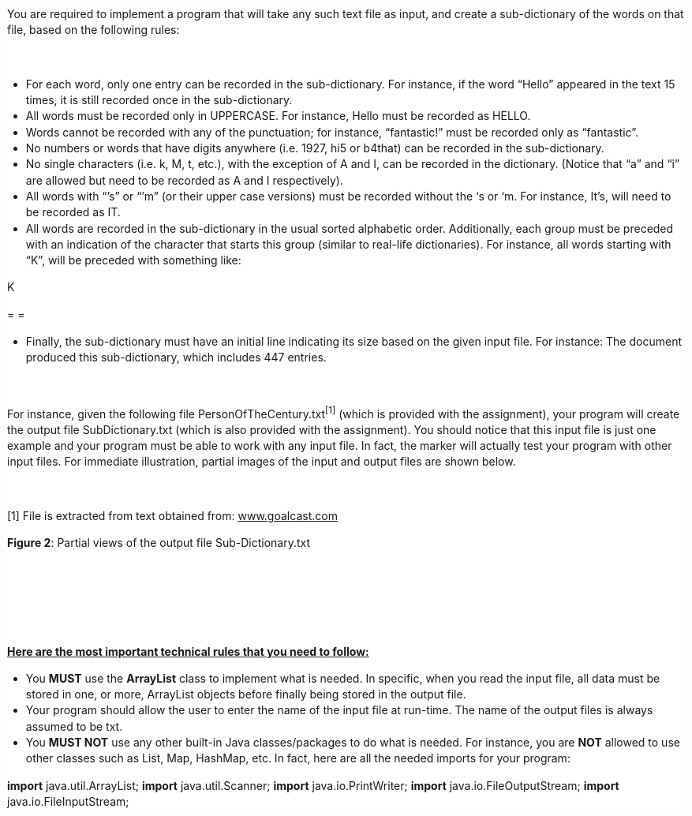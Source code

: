You are required to implement a program that will take any such text file as input, and create a sub-dictionary of the words on that file, based on the following rules:

&nbsp;

<ul>
<li>For each word, only one entry can be recorded in the sub-dictionary. For instance, if the word “Hello” appeared in the text 15 times, it is still recorded once in the sub-dictionary.</li>
<li>All words must be recorded only in UPPERCASE. For instance, Hello must be recorded as HELLO.</li>
<li>Words cannot be recorded with any of the punctuation; for instance, “fantastic!” must be recorded only as “fantastic”.</li>
<li>No numbers or words that have digits anywhere (i.e. 1927, hi5 or b4that) can be recorded in the sub-dictionary.</li>
<li>No single characters (i.e. k, M, t, etc.), with the exception of A and I, can be recorded in the dictionary. (Notice that “a” and “i” are allowed but need to be recorded as A and I respectively).</li>
<li>All words with “’s” or “’m” (or their upper case versions) must be recorded without the ‘s or ‘m. For instance, It’s, will need to be recorded as IT.</li>
<li>All words are recorded in the sub-dictionary in the usual sorted alphabetic order. Additionally, each group must be preceded with an indication of the character that starts this group (similar to real-life dictionaries). For instance, all words starting with “K”, will be preceded with something like:</li>
</ul>
K

= =

<ul>
<li>Finally, the sub-dictionary must have an initial line indicating its size based on the given input file. For instance: The document produced this sub-dictionary, which includes 447 entries.</li>
</ul>
&nbsp;

For instance, given the following file PersonOfTheCentury.txt<sup>[1]</sup> (which is provided with the assignment), your program will create the output file SubDictionary.txt (which is also provided with the assignment). You should notice that this input file is just one example and your program must be able to work with any input file. In fact, the marker will actually test your program with other input files. For immediate illustration, partial images of the input and output files are shown below.

&nbsp;

[1] File is extracted from text obtained from: <u>www.goalcast.com</u>

<strong>Figure 2</strong>: Partial views of the output file Sub-Dictionary.txt

&nbsp;

&nbsp;

&nbsp;

<strong><u>Here are the most important technical rules that you need to follow:</u> </strong>

<ul>
<li>You <strong>MUST</strong> use the <strong>ArrayList</strong> class to implement what is needed. In specific, when you read the input file, all data must be stored in one, or more, ArrayList objects before finally being stored in the output file.</li>
<li>Your program should allow the user to enter the name of the input file at run-time. The name of the output files is always assumed to be txt.</li>
<li>You <strong>MUST NOT</strong> use any other built-in Java classes/packages to do what is needed. For instance, you are <strong>NOT</strong> allowed to use other classes such as List, Map, HashMap, etc. In fact, here are all the needed imports for your program:</li>
</ul>
<strong>import</strong> java.util.ArrayList; <strong>import</strong> java.util.Scanner; <strong>import</strong> java.io.PrintWriter; <strong>import</strong> java.io.FileOutputStream; <strong>import</strong> java.io.FileInputStream;
